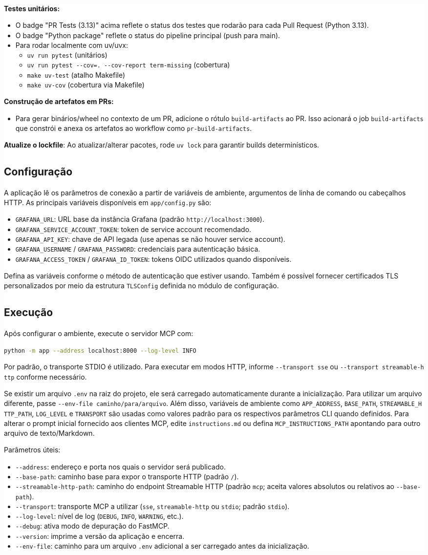 
**Testes unitários:**
- O badge "PR Tests (3.13)" acima reflete o status dos testes que rodarão para cada Pull Request (Python 3.13).
- O badge "Python package" reflete o status do pipeline principal (push para main).
- Para rodar localmente com uv/uvx:
  - `uv run pytest` (unitários)
  - `uv run pytest --cov=. --cov-report term-missing` (cobertura)
  - `make uv-test` (atalho Makefile)
  - `make uv-cov` (cobertura via Makefile)

**Construção de artefatos em PRs:**
- Para gerar binários/wheel no contexto de um PR, adicione o rótulo `build-artifacts` ao PR. Isso acionará o job `build-artifacts` que constrói e anexa os artefatos ao workflow como `pr-build-artifacts`.

**Atualize o lockfile**: Ao atualizar/alterar pacotes, rode `uv lock` para garantir builds determinísticos.

## Configuração
A aplicação lê os parâmetros de conexão a partir de variáveis de ambiente, argumentos de linha de comando ou cabeçalhos HTTP. As principais variáveis disponíveis em `app/config.py` são:

- `GRAFANA_URL`: URL base da instância Grafana (padrão `http://localhost:3000`).
- `GRAFANA_SERVICE_ACCOUNT_TOKEN`: token de service account recomendado.
- `GRAFANA_API_KEY`: chave de API legada (use apenas se não houver service account).
- `GRAFANA_USERNAME` / `GRAFANA_PASSWORD`: credenciais para autenticação básica.
- `GRAFANA_ACCESS_TOKEN` / `GRAFANA_ID_TOKEN`: tokens OIDC utilizados quando disponíveis.

Defina as variáveis conforme o método de autenticação que estiver usando. Também é possível fornecer certificados TLS personalizados por meio da estrutura `TLSConfig` definida no módulo de configuração.

## Execução
Após configurar o ambiente, execute o servidor MCP com:

```bash
python -m app --address localhost:8000 --log-level INFO
```

Por padrão, o transporte STDIO é utilizado. Para executar em modos HTTP, informe `--transport sse` ou `--transport streamable-http` conforme necessário.

Se existir um arquivo `.env` na raiz do projeto, ele será carregado automaticamente durante a inicialização. Para utilizar um arquivo diferente, passe `--env-file caminho/para/arquivo`.
Além disso, variáveis de ambiente como `APP_ADDRESS`, `BASE_PATH`, `STREAMABLE_HTTP_PATH`, `LOG_LEVEL` e `TRANSPORT` são usadas como valores padrão para os respectivos parâmetros CLI quando definidos. Para alterar o prompt inicial fornecido aos clientes MCP, edite `instructions.md` ou defina `MCP_INSTRUCTIONS_PATH` apontando para outro arquivo de texto/Markdown.

Parâmetros úteis:
- `--address`: endereço e porta nos quais o servidor será publicado.
- `--base-path`: caminho base para expor o transporte HTTP (padrão `/`).
- `--streamable-http-path`: caminho do endpoint Streamable HTTP (padrão `mcp`; aceita valores absolutos ou relativos ao `--base-path`).
- `--transport`: transporte MCP a utilizar (`sse`, `streamable-http` ou `stdio`; padrão `stdio`).
- `--log-level`: nível de log (`DEBUG`, `INFO`, `WARNING`, etc.).
- `--debug`: ativa modo de depuração do FastMCP.
- `--version`: imprime a versão da aplicação e encerra.
- `--env-file`: caminho para um arquivo `.env` adicional a ser carregado antes da inicialização.
